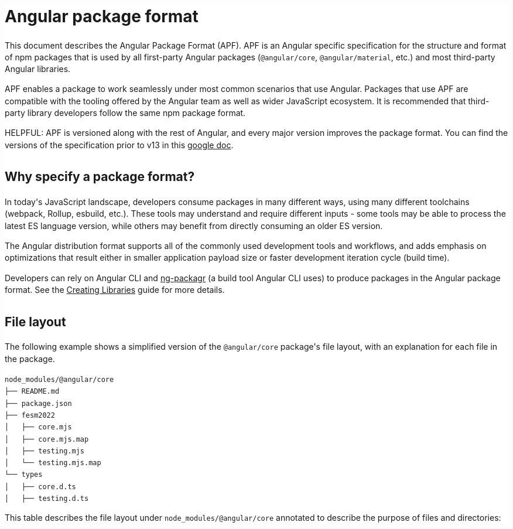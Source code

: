 # Angular package format

This document describes the Angular Package Format \(APF\).
APF is an Angular specific specification for the structure and format of npm packages that is used by all first-party Angular packages \(`@angular/core`, `@angular/material`, etc.\) and most third-party Angular libraries.

APF enables a package to work seamlessly under most common scenarios that use Angular.
Packages that use APF are compatible with the tooling offered by the Angular team as well as wider JavaScript ecosystem.
It is recommended that third-party library developers follow the same npm package format.

HELPFUL: APF is versioned along with the rest of Angular, and every major version improves the package format.
You can find the versions of the specification prior to v13 in this [google doc](https://docs.google.com/document/d/1CZC2rcpxffTDfRDs6p1cfbmKNLA6x5O-NtkJglDaBVs/preview).

## Why specify a package format?

In today's JavaScript landscape, developers consume packages in many different ways, using many different toolchains \(webpack, Rollup, esbuild, etc.\).
These tools may understand and require different inputs - some tools may be able to process the latest ES language version, while others may benefit from directly consuming an older ES version.

The Angular distribution format supports all of the commonly used development tools and workflows, and adds emphasis on optimizations that result either in smaller application payload size or faster development iteration cycle \(build time\).

Developers can rely on Angular CLI and [ng-packagr](https://github.com/ng-packagr/ng-packagr) \(a build tool Angular CLI uses\) to produce packages in the Angular package format.
See the [Creating Libraries](tools/libraries/creating-libraries) guide for more details.

## File layout

The following example shows a simplified version of the `@angular/core` package's file layout, with an explanation for each file in the package.

```markdown
node_modules/@angular/core
├── README.md
├── package.json
├── fesm2022
│   ├── core.mjs
│   ├── core.mjs.map
│   ├── testing.mjs
│   └── testing.mjs.map
└── types
│   ├── core.d.ts
│   ├── testing.d.ts
```

This table describes the file layout under `node_modules/@angular/core` annotated to describe the purpose of files and directories:
